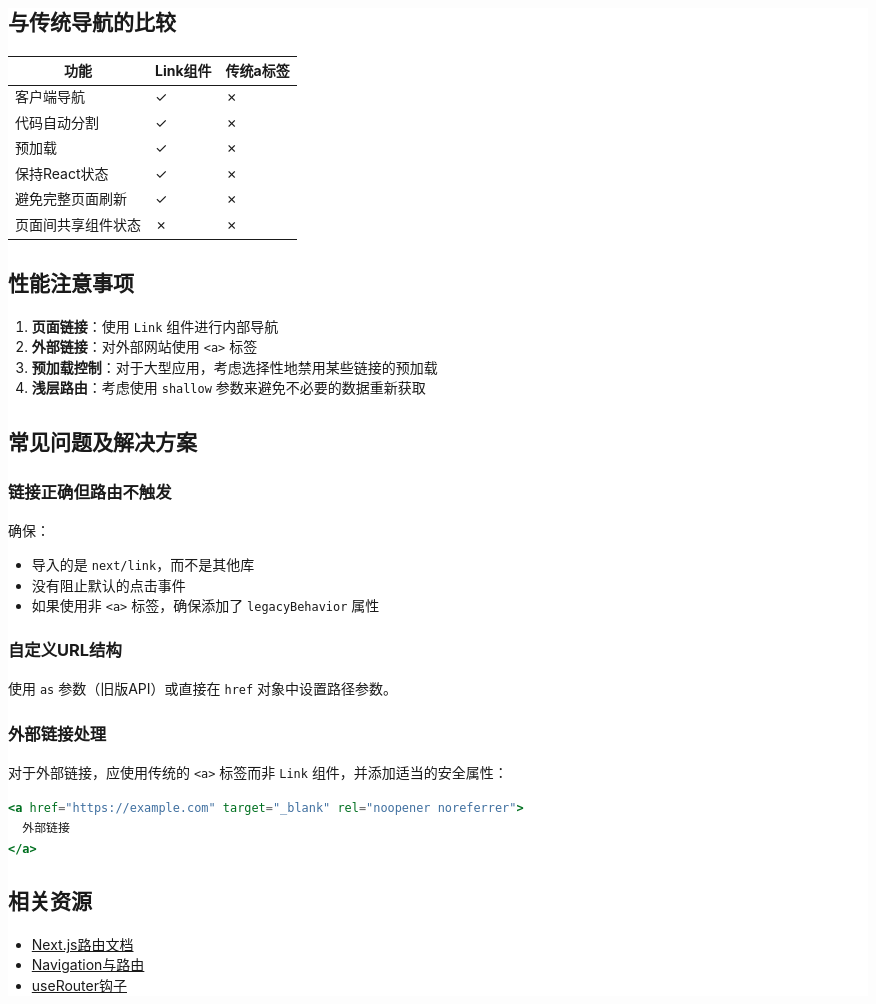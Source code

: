 ## 与传统导航的比较

| 功能               | Link组件 | 传统a标签 |
| ------------------ | -------- | --------- |
| 客户端导航         | ✓        | ✗         |
| 代码自动分割       | ✓        | ✗         |
| 预加载             | ✓        | ✗         |
| 保持React状态      | ✓        | ✗         |
| 避免完整页面刷新   | ✓        | ✗         |
| 页面间共享组件状态 | ✗        | ✗         |

## 性能注意事项

1. **页面链接**：使用 `Link` 组件进行内部导航
2. **外部链接**：对外部网站使用 `<a>` 标签
3. **预加载控制**：对于大型应用，考虑选择性地禁用某些链接的预加载
4. **浅层路由**：考虑使用 `shallow` 参数来避免不必要的数据重新获取

## 常见问题及解决方案

### 链接正确但路由不触发

确保：

- 导入的是 `next/link`，而不是其他库
- 没有阻止默认的点击事件
- 如果使用非 `<a>` 标签，确保添加了 `legacyBehavior` 属性

### 自定义URL结构

使用 `as` 参数（旧版API）或直接在 `href` 对象中设置路径参数。

### 外部链接处理

对于外部链接，应使用传统的 `<a>` 标签而非 `Link` 组件，并添加适当的安全属性：

```jsx
<a href="https://example.com" target="_blank" rel="noopener noreferrer">
  外部链接
</a>
```

## 相关资源

- [Next.js路由文档](https://nextjs.org/docs/app/api-reference/components/link)
- [Navigation与路由](https://nextjs.org/docs/app/building-your-application/routing/linking-and-navigating)
- [useRouter钩子](https://nextjs.org/docs/app/api-reference/functions/use-router)

```

```
